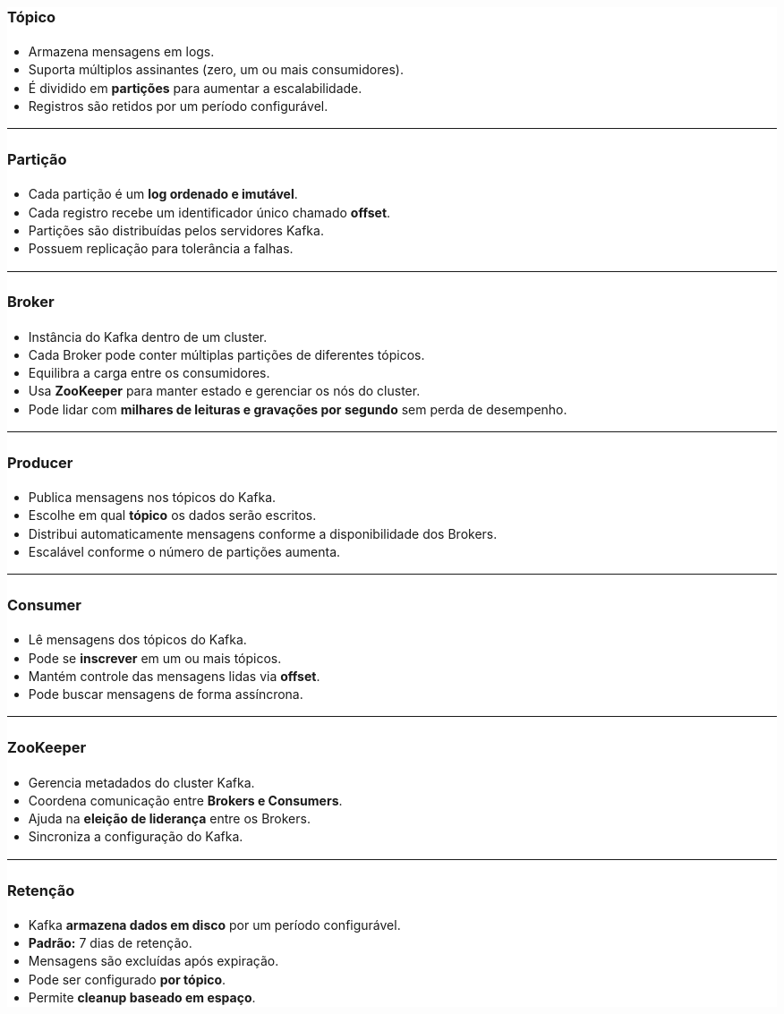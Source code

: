 ### Tópico
- Armazena mensagens em logs.
- Suporta múltiplos assinantes (zero, um ou mais consumidores).
- É dividido em **partições** para aumentar a escalabilidade.
- Registros são retidos por um período configurável.

---

### Partição
- Cada partição é um **log ordenado e imutável**.
- Cada registro recebe um identificador único chamado **offset**.
- Partições são distribuídas pelos servidores Kafka.
- Possuem replicação para tolerância a falhas.

---

### Broker
- Instância do Kafka dentro de um cluster.
- Cada Broker pode conter múltiplas partições de diferentes tópicos.
- Equilibra a carga entre os consumidores.
- Usa **ZooKeeper** para manter estado e gerenciar os nós do cluster.
- Pode lidar com **milhares de leituras e gravações por segundo** sem perda de desempenho.

---

### Producer
- Publica mensagens nos tópicos do Kafka.
- Escolhe em qual **tópico** os dados serão escritos.
- Distribui automaticamente mensagens conforme a disponibilidade dos Brokers.
- Escalável conforme o número de partições aumenta.

---

### Consumer
- Lê mensagens dos tópicos do Kafka.
- Pode se **inscrever** em um ou mais tópicos.
- Mantém controle das mensagens lidas via **offset**.
- Pode buscar mensagens de forma assíncrona.

---

### ZooKeeper
- Gerencia metadados do cluster Kafka.
- Coordena comunicação entre **Brokers e Consumers**.
- Ajuda na **eleição de liderança** entre os Brokers.
- Sincroniza a configuração do Kafka.

---

### Retenção
- Kafka **armazena dados em disco** por um período configurável.
- **Padrão:** 7 dias de retenção.
- Mensagens são excluídas após expiração.
- Pode ser configurado **por tópico**.
- Permite **cleanup baseado em espaço**.
